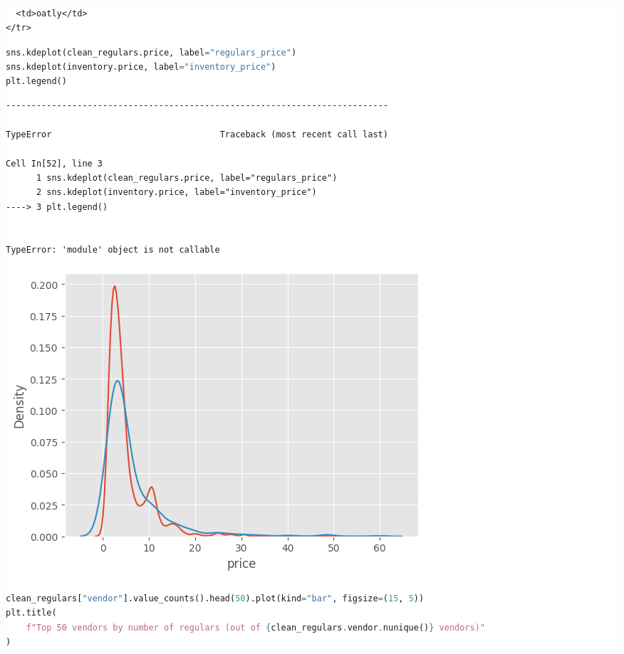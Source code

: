       <td>oatly</td>
    </tr>
  </tbody>
</table>
</div>




```python
sns.kdeplot(clean_regulars.price, label="regulars_price")
sns.kdeplot(inventory.price, label="inventory_price")
plt.legend()
```


    ---------------------------------------------------------------------------

    TypeError                                 Traceback (most recent call last)

    Cell In[52], line 3
          1 sns.kdeplot(clean_regulars.price, label="regulars_price")
          2 sns.kdeplot(inventory.price, label="inventory_price")
    ----> 3 plt.legend()
    

    TypeError: 'module' object is not callable



    
![png](codigo_files/codigo_46_1.png)
    



```python
clean_regulars["vendor"].value_counts().head(50).plot(kind="bar", figsize=(15, 5))
plt.title(
    f"Top 50 vendors by number of regulars (out of {clean_regulars.vendor.nunique()} vendors)"
)

```
